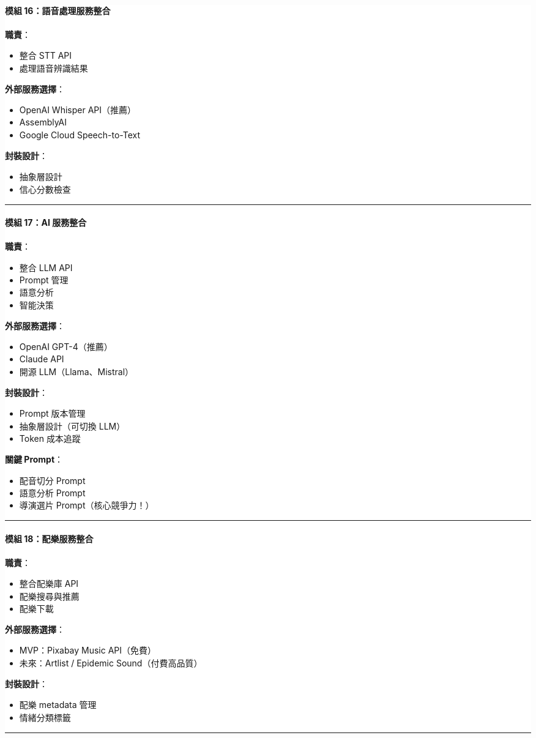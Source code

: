 #### 模組 16：語音處理服務整合

**職責**：
- 整合 STT API
- 處理語音辨識結果

**外部服務選擇**：
- OpenAI Whisper API（推薦）
- AssemblyAI
- Google Cloud Speech-to-Text

**封裝設計**：
- 抽象層設計
- 信心分數檢查

---

#### 模組 17：AI 服務整合

**職責**：
- 整合 LLM API
- Prompt 管理
- 語意分析
- 智能決策

**外部服務選擇**：
- OpenAI GPT-4（推薦）
- Claude API
- 開源 LLM（Llama、Mistral）

**封裝設計**：
- Prompt 版本管理
- 抽象層設計（可切換 LLM）
- Token 成本追蹤

**關鍵 Prompt**：
- 配音切分 Prompt
- 語意分析 Prompt
- 導演選片 Prompt（核心競爭力！）

---

#### 模組 18：配樂服務整合

**職責**：
- 整合配樂庫 API
- 配樂搜尋與推薦
- 配樂下載

**外部服務選擇**：
- MVP：Pixabay Music API（免費）
- 未來：Artlist / Epidemic Sound（付費高品質）

**封裝設計**：
- 配樂 metadata 管理
- 情緒分類標籤

---